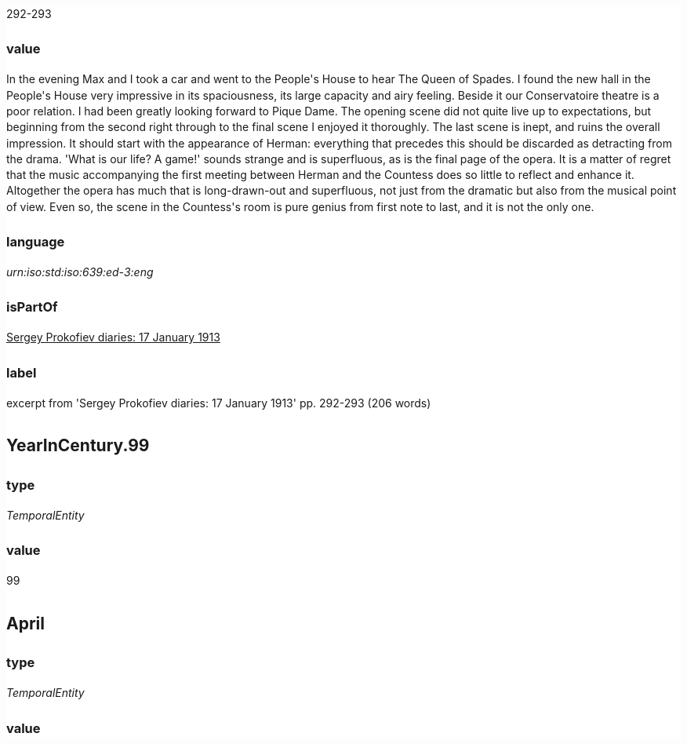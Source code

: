 
292-293

### value


<p>In the evening Max and I took a car and went to the People's House to hear The Queen of Spades. I found the new hall in the People's House very impressive in its spaciousness, its large capacity and airy feeling. Beside it our Conservatoire theatre is a poor relation. I had been greatly looking forward to Pique Dame. The opening scene did not quite live up to expectations, but beginning from the second right through to the final scene I enjoyed it thoroughly. The last scene is inept, and ruins the overall impression. It should start with the appearance of Herman: everything that precedes this should be discarded as detracting from the drama. 'What is our life? A game!' sounds strange and is superfluous, as is the final page of the opera. It is a matter of regret that the music accompanying the first meeting between Herman and the Countess does so little to reflect and enhance it. Altogether the opera has much that is long-drawn-out and superfluous, not just from the dramatic but also from the musical point of view. Even so, the scene in the Countess's room is pure genius from first note to last, and it is not the only one.</p>

### language


*urn:iso:std:iso:639:ed-3:eng*

### isPartOf


[Sergey Prokofiev diaries: 17 January 1913](#Sergey-Prokofiev-diaries-17-January-1913)

### label


excerpt from 'Sergey Prokofiev diaries: 17 January 1913' pp. 292-293 (206 words)

## YearInCentury.99

### type


*TemporalEntity*

### value


99

## April

### type


*TemporalEntity*

### value
